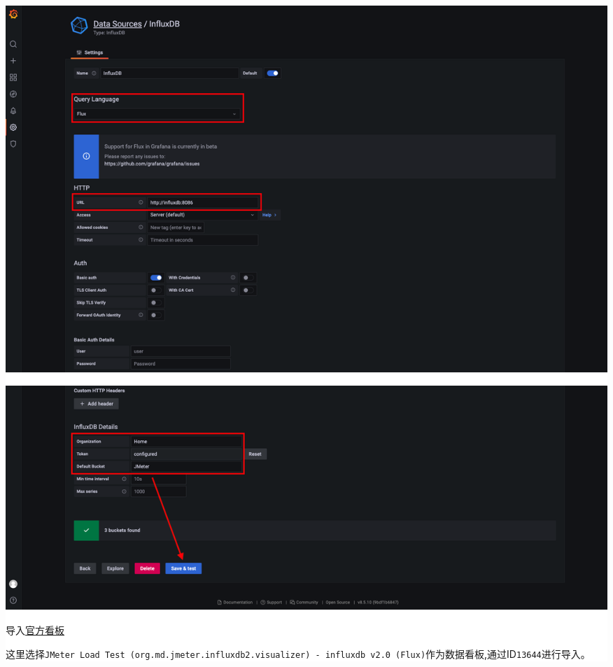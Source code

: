 ![Data Sources 1](screenshot/grafana-ds-1.png)

![Data Sources 2](screenshot/grafana-ds-2.png)

导入[官方看板](https://grafana.com/grafana/dashboards/?dataSource=influxdb&search=JMeter)

这里选择`JMeter Load Test (org.md.jmeter.influxdb2.visualizer) - influxdb v2.0 (Flux)`作为数据看板,通过ID`13644`进行导入。
